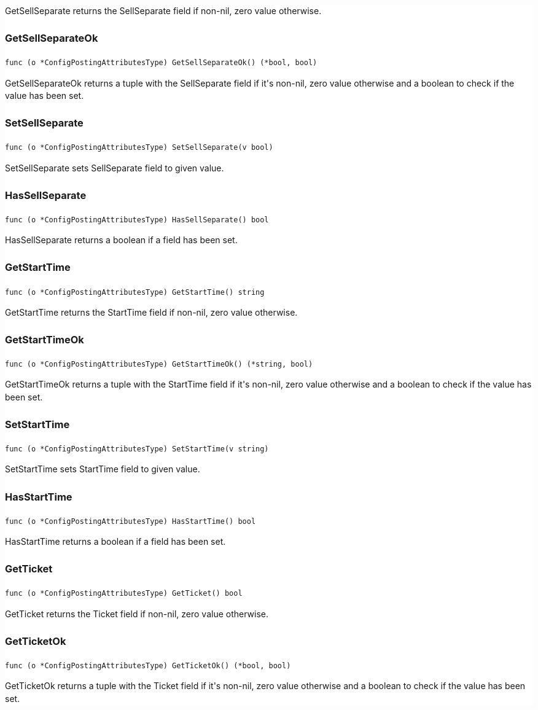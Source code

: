 GetSellSeparate returns the SellSeparate field if non-nil, zero value otherwise.

### GetSellSeparateOk

`func (o *ConfigPostingAttributesType) GetSellSeparateOk() (*bool, bool)`

GetSellSeparateOk returns a tuple with the SellSeparate field if it's non-nil, zero value otherwise
and a boolean to check if the value has been set.

### SetSellSeparate

`func (o *ConfigPostingAttributesType) SetSellSeparate(v bool)`

SetSellSeparate sets SellSeparate field to given value.

### HasSellSeparate

`func (o *ConfigPostingAttributesType) HasSellSeparate() bool`

HasSellSeparate returns a boolean if a field has been set.

### GetStartTime

`func (o *ConfigPostingAttributesType) GetStartTime() string`

GetStartTime returns the StartTime field if non-nil, zero value otherwise.

### GetStartTimeOk

`func (o *ConfigPostingAttributesType) GetStartTimeOk() (*string, bool)`

GetStartTimeOk returns a tuple with the StartTime field if it's non-nil, zero value otherwise
and a boolean to check if the value has been set.

### SetStartTime

`func (o *ConfigPostingAttributesType) SetStartTime(v string)`

SetStartTime sets StartTime field to given value.

### HasStartTime

`func (o *ConfigPostingAttributesType) HasStartTime() bool`

HasStartTime returns a boolean if a field has been set.

### GetTicket

`func (o *ConfigPostingAttributesType) GetTicket() bool`

GetTicket returns the Ticket field if non-nil, zero value otherwise.

### GetTicketOk

`func (o *ConfigPostingAttributesType) GetTicketOk() (*bool, bool)`

GetTicketOk returns a tuple with the Ticket field if it's non-nil, zero value otherwise
and a boolean to check if the value has been set.
